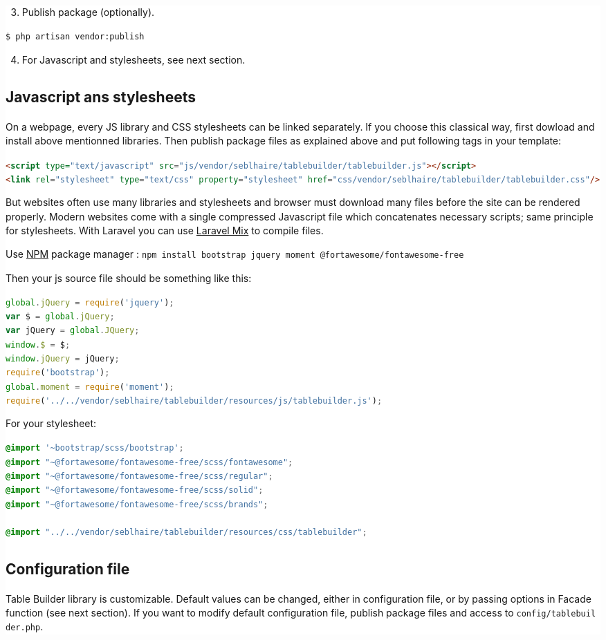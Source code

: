 3. Publish package (optionally).
``` sh
$ php artisan vendor:publish
```

4. For Javascript and stylesheets, see next section.

## Javascript ans stylesheets

On a webpage, every JS library and CSS stylesheets can be linked separately. If you choose this classical way, first dowload and install above mentionned libraries. Then publish package files as explained above and put following tags in your template:

```html
<script type="text/javascript" src="js/vendor/seblhaire/tablebuilder/tablebuilder.js"></script>
<link rel="stylesheet" type="text/css" property="stylesheet" href="css/vendor/seblhaire/tablebuilder/tablebuilder.css"/>
```

But websites often use many libraries and stylesheets and browser must download many files before the site can be rendered properly. Modern websites come with a single compressed Javascript file which concatenates necessary scripts; same principle for stylesheets. With Laravel you can use [Laravel Mix](https://github.com/JeffreyWay/laravel-mix) to compile files.

Use [NPM](https://www.npmjs.com/) package manager :
`npm install bootstrap jquery moment @fortawesome/fontawesome-free`

Then your js source file should be something like this:

```js
global.jQuery = require('jquery');
var $ = global.jQuery;
var jQuery = global.JQuery;
window.$ = $;
window.jQuery = jQuery;
require('bootstrap');
global.moment = require('moment');
require('../../vendor/seblhaire/tablebuilder/resources/js/tablebuilder.js');
```

For your stylesheet:

```css
@import '~bootstrap/scss/bootstrap';
@import "~@fortawesome/fontawesome-free/scss/fontawesome";
@import "~@fortawesome/fontawesome-free/scss/regular";
@import "~@fortawesome/fontawesome-free/scss/solid";
@import "~@fortawesome/fontawesome-free/scss/brands";

@import "../../vendor/seblhaire/tablebuilder/resources/css/tablebuilder";
```

## Configuration file

Table Builder library is customizable. Default values can be changed, either in configuration file, or by passing options in Facade function (see next section). If you want to modify default configuration file, publish package files and access to `config/tablebuilder.php`.
